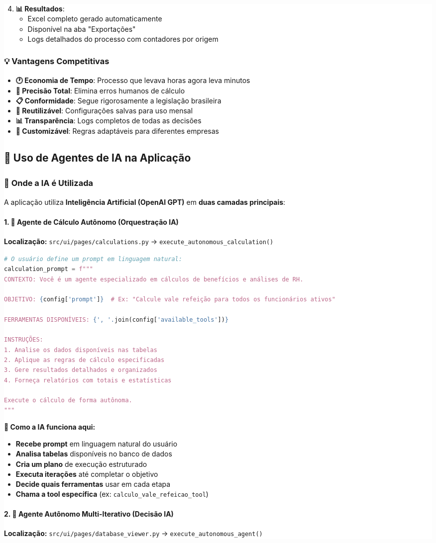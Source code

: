 4. **📊 Resultados**:
   - Excel completo gerado automaticamente
   - Disponível na aba "Exportações"
   - Logs detalhados do processo com contadores por origem

### 💡 **Vantagens Competitivas**

- **🕐 Economia de Tempo**: Processo que levava horas agora leva minutos
- **🎯 Precisão Total**: Elimina erros humanos de cálculo
- **📋 Conformidade**: Segue rigorosamente a legislação brasileira
- **🔄 Reutilizável**: Configurações salvas para uso mensal
- **📊 Transparência**: Logs completos de todas as decisões
- **🔧 Customizável**: Regras adaptáveis para diferentes empresas

## 🧠 Uso de Agentes de IA na Aplicação

### 🎯 **Onde a IA é Utilizada**

A aplicação utiliza **Inteligência Artificial (OpenAI GPT)** em **duas camadas principais**:

#### **1. 🧮 Agente de Cálculo Autônomo (Orquestração IA)**
**Localização:** `src/ui/pages/calculations.py` → `execute_autonomous_calculation()`

```python
# O usuário define um prompt em linguagem natural:
calculation_prompt = f"""
CONTEXTO: Você é um agente especializado em cálculos de benefícios e análises de RH.

OBJETIVO: {config['prompt']}  # Ex: "Calcule vale refeição para todos os funcionários ativos"

FERRAMENTAS DISPONÍVEIS: {', '.join(config['available_tools'])}

INSTRUÇÕES:
1. Analise os dados disponíveis nas tabelas
2. Aplique as regras de cálculo especificadas
3. Gere resultados detalhados e organizados
4. Forneça relatórios com totais e estatísticas

Execute o cálculo de forma autônoma.
"""
```

**🤖 Como a IA funciona aqui:**
- **Recebe prompt** em linguagem natural do usuário
- **Analisa tabelas** disponíveis no banco de dados
- **Cria um plano** de execução estruturado
- **Executa iterações** até completar o objetivo
- **Decide quais ferramentas** usar em cada etapa
- **Chama a tool específica** (ex: `calculo_vale_refeicao_tool`)

#### **2. 🔄 Agente Autônomo Multi-Iterativo (Decisão IA)**
**Localização:** `src/ui/pages/database_viewer.py` → `execute_autonomous_agent()`
